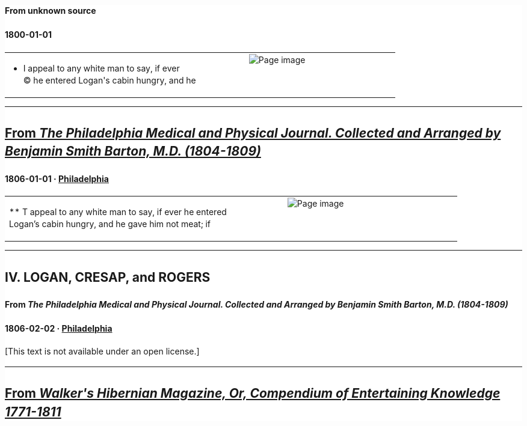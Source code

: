 #### From unknown source

#### 1800-01-01

<table style="width: 100%;"><tr><td style="width: 50%">

  
* I appeal to any white man to say, if ever  
© he entered Logan&#x27;s cabin hungry, and he
</td><td style="width: 50%; max-height: 75%; margin: auto; display: block;">
<img alt="Page image" src="https://iiif.archive.org/image/iiif/2/bim_eighteenth-century_the-edinburgh-medley-of-_1800%2Fbim_eighteenth-century_the-edinburgh-medley-of-_1800_jp2.zip%2Fbim_eighteenth-century_the-edinburgh-medley-of-_1800_jp2%2Fbim_eighteenth-century_the-edinburgh-medley-of-_1800_0092.jp2/pct:11.711006781429317,74.4062925427318,68.62284820031299,5.657237936772047/!600,600/0/default.jpg"/>
</td>
</tr></table>

---

## [From _The Philadelphia Medical and Physical Journal. Collected and Arranged by Benjamin Smith Barton, M.D. (1804-1809)_](https://archive.org/details/sim_philadelphia-medical-and-physical-journal_1806_2/page/n380/mode/1up?view=theater)

#### 1806-01-01 &middot; [Philadelphia](http://dbpedia.org/resource/Philadelphia)

<table style="width: 100%;"><tr><td style="width: 50%">

  
** T appeal to any white man to say, if ever he entered  
Logan’s cabin hungry, and he gave him not meat; if
</td><td style="width: 50%; max-height: 75%; margin: auto; display: block;">
<img alt="Page image" src="https://iiif.archive.org/image/iiif/2/sim_philadelphia-medical-and-physical-journal_1806_2%2Fsim_philadelphia-medical-and-physical-journal_1806_2_jp2.zip%2Fsim_philadelphia-medical-and-physical-journal_1806_2_jp2%2Fsim_philadelphia-medical-and-physical-journal_1806_2_0380.jp2/pct:17.575757575757574,36.48894274462284,61.16550116550116,3.953347470463496/600,/0/default.jpg"/>
</td>
</tr></table>

---

## IV. LOGAN, CRESAP, and ROGERS

#### From _The Philadelphia Medical and Physical Journal. Collected and Arranged by Benjamin Smith Barton, M.D. (1804-1809)_

#### 1806-02-02 &middot; [Philadelphia](http://dbpedia.org/resource/Philadelphia)

[This text is not available under an open license.]

---

## [From _Walker's Hibernian Magazine, Or, Compendium of Entertaining Knowledge 1771-1811_](https://archive.org/details/sim_walkers-hibernian-magazine_1809-07/page/n30/mode/1up?view=theater)
